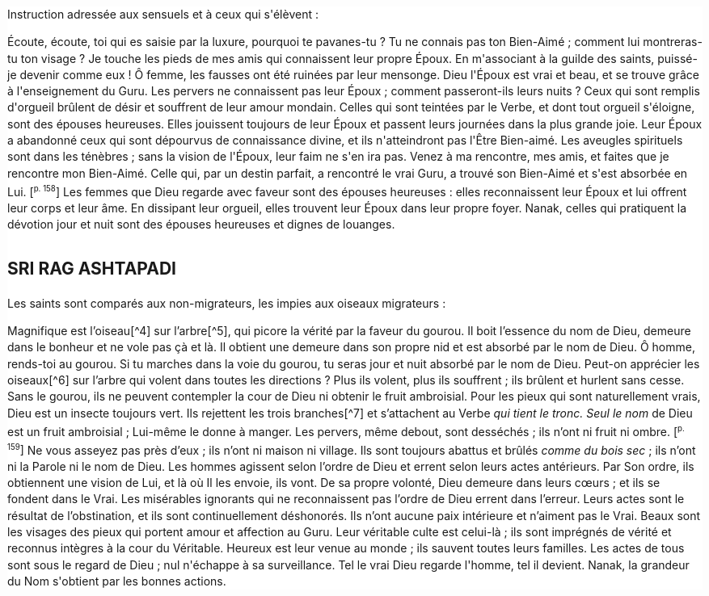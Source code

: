 Instruction adressée aux sensuels et à ceux qui s'élèvent :

Écoute, écoute, toi qui es saisie par la luxure, pourquoi te pavanes-tu ?
Tu ne connais pas ton Bien-Aimé ; comment lui montreras-tu ton visage ?
Je touche les pieds de mes amis qui connaissent leur propre Époux.
En m'associant à la guilde des saints, puissé-je devenir comme eux !
Ô femme, les fausses ont été ruinées par leur mensonge.
Dieu l'Époux est vrai et beau, et se trouve grâce à l'enseignement du Guru.
Les pervers ne connaissent pas leur Époux ; comment passeront-ils leurs nuits ?
Ceux qui sont remplis d'orgueil brûlent de désir et souffrent de leur amour mondain.
Celles qui sont teintées par le Verbe, et dont tout orgueil s'éloigne, sont des épouses heureuses.
Elles jouissent toujours de leur Époux et passent leurs journées dans la plus grande joie.
Leur Époux a abandonné ceux qui sont dépourvus de connaissance divine, et ils n'atteindront pas l'Être Bien-aimé.
Les aveugles spirituels sont dans les ténèbres ; sans la vision de l'Époux, leur faim ne s'en ira pas.
Venez à ma rencontre, mes amis, et faites que je rencontre mon Bien-Aimé.
Celle qui, par un destin parfait, a rencontré le vrai Guru, a trouvé son Bien-Aimé et s'est absorbée en Lui.
<span id="p158">[<sup><small>p. 158</small></sup>]</span> Les femmes que Dieu regarde avec faveur sont des épouses heureuses :
elles reconnaissent leur Époux et lui offrent leur corps et leur âme.
En dissipant leur orgueil, elles trouvent leur Époux dans leur propre foyer.
Nanak, celles qui pratiquent la dévotion jour et nuit sont des épouses heureuses et dignes de louanges.

## SRI RAG ASHTAPADI

Les saints sont comparés aux non-migrateurs, les impies aux oiseaux migrateurs :

Magnifique est l’oiseau[^4] sur l’arbre[^5], qui picore la vérité par la faveur du gourou.
Il boit l’essence du nom de Dieu, demeure dans le bonheur et ne vole pas çà et là.
Il obtient une demeure dans son propre nid et est absorbé par le nom de Dieu.
Ô homme, rends-toi au gourou.
Si tu marches dans la voie du gourou, tu seras jour et nuit absorbé par le nom de Dieu.
Peut-on apprécier les oiseaux[^6] sur l’arbre qui volent dans toutes les directions ?
Plus ils volent, plus ils souffrent ; ils brûlent et hurlent sans cesse.
Sans le gourou, ils ne peuvent contempler la cour de Dieu ni obtenir le fruit ambroisial.
Pour les pieux qui sont naturellement vrais, Dieu est un insecte toujours vert.
Ils rejettent les trois branches[^7] et s’attachent au Verbe _qui tient le tronc._
_Seul le nom_ de Dieu est un fruit ambroisial ; Lui-même le donne à manger.
Les pervers, même debout, sont desséchés ; ils n’ont ni fruit ni ombre.
<span id="p159">[<sup><small>p. 159</small></sup>]</span> Ne vous asseyez pas près d’eux ; ils n’ont ni maison ni village.
Ils sont toujours abattus et brûlés _comme du bois sec_ ; ils n’ont ni la Parole ni le nom de Dieu.
Les hommes agissent selon l’ordre de Dieu et errent selon leurs actes antérieurs.
Par Son ordre, ils obtiennent une vision de Lui, et là où Il les envoie, ils vont.
De sa propre volonté, Dieu demeure dans leurs cœurs ; et ils se fondent dans le Vrai.
Les misérables ignorants qui ne reconnaissent pas l’ordre de Dieu errent dans l’erreur.
Leurs actes sont le résultat de l’obstination, et ils sont continuellement déshonorés.
Ils n’ont aucune paix intérieure et n’aiment pas le Vrai.
Beaux sont les visages des pieux qui portent amour et affection au Guru.
Leur véritable culte est celui-là ; ils sont imprégnés de vérité et reconnus intègres à la cour du Véritable.
Heureux est leur venue au monde ; ils sauvent toutes leurs familles.
Les actes de tous sont sous le regard de Dieu ; nul n'échappe à sa surveillance.
Tel le vrai Dieu regarde l'homme, tel il devient.
Nanak, la grandeur du Nom s'obtient par les bonnes actions.
